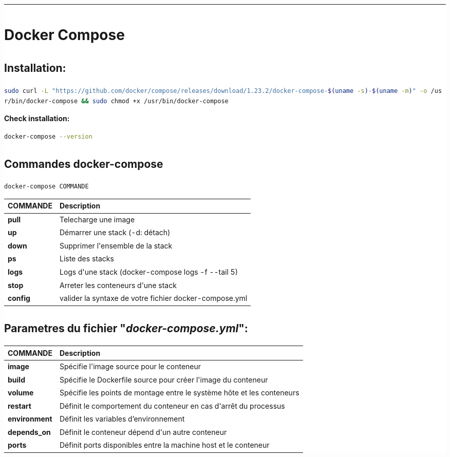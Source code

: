 -----------

# Docker Compose

## Installation:
```bash
sudo curl -L "https://github.com/docker/compose/releases/download/1.23.2/docker-compose-$(uname -s)-$(uname -m)" -o /usr/bin/docker-compose && sudo chmod +x /usr/bin/docker-compose
```
**Check installation:**
```bash
docker-compose --version
```

## Commandes docker-compose
```bash
docker-compose COMMANDE
```

| COMMANDE  | <div style="text-align:left;">Description</div> |
| ------------- |:-------------:|
|**pull**|<div style="text-align:left;">Telecharge une image</span>|
|**up**|<div style="text-align:left;">Démarrer une stack (-d: détach)</span>|
|**down**|<div style="text-align:left;">Supprimer l'ensemble de la stack</span>|
|**ps**|<div style="text-align:left;">Liste des stacks</span>|
|**logs**|<div style="text-align:left;">Logs d'une stack (docker-compose logs -f --tail 5)</span>|
|**stop**|<div style="text-align:left;">Arreter les conteneurs d'une stack</span>|
|**config**|<div style="text-align:left;">valider la syntaxe de votre fichier docker-compose.yml</span>|

## Parametres du fichier "_docker-compose.yml_":

| COMMANDE  | <div style="text-align:left;">Description</div> |
| ------------- |:-------------:|
|**image**| <div style="text-align:left;">Spécifie l'image source pour le conteneur</div>|
|**build**| <div style="text-align:left;">Spécifie le Dockerfile source pour créer l'image du conteneur</div>|
|**volume**| <div style="text-align:left;">Spécifie les points de montage entre le système hôte et les conteneurs</div>|
|**restart**| <div style="text-align:left;">Définit  le comportement du conteneur en cas d'arrêt du processus</div>|
|**environment**| <div style="text-align:left;">Définit  les variables d’environnement</div>|
|**depends_on**| <div style="text-align:left;">Définit  le conteneur dépend d'un autre conteneur</div>|
|**ports**| <div style="text-align:left;">Définit ports disponibles entre la machine host et le conteneur</div>|
